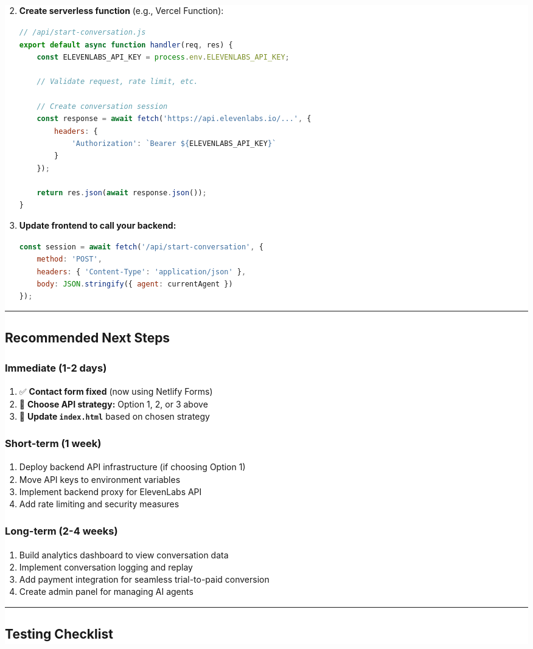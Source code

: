 2. **Create serverless function** (e.g., Vercel Function):
   ```javascript
   // /api/start-conversation.js
   export default async function handler(req, res) {
       const ELEVENLABS_API_KEY = process.env.ELEVENLABS_API_KEY;

       // Validate request, rate limit, etc.

       // Create conversation session
       const response = await fetch('https://api.elevenlabs.io/...', {
           headers: {
               'Authorization': `Bearer ${ELEVENLABS_API_KEY}`
           }
       });

       return res.json(await response.json());
   }
   ```

3. **Update frontend to call your backend:**
   ```javascript
   const session = await fetch('/api/start-conversation', {
       method: 'POST',
       headers: { 'Content-Type': 'application/json' },
       body: JSON.stringify({ agent: currentAgent })
   });
   ```

---

## Recommended Next Steps

### Immediate (1-2 days)
1. ✅ **Contact form fixed** (now using Netlify Forms)
2. 🔄 **Choose API strategy:** Option 1, 2, or 3 above
3. 📝 **Update `index.html`** based on chosen strategy

### Short-term (1 week)
1. Deploy backend API infrastructure (if choosing Option 1)
2. Move API keys to environment variables
3. Implement backend proxy for ElevenLabs API
4. Add rate limiting and security measures

### Long-term (2-4 weeks)
1. Build analytics dashboard to view conversation data
2. Implement conversation logging and replay
3. Add payment integration for seamless trial-to-paid conversion
4. Create admin panel for managing AI agents

---

## Testing Checklist

